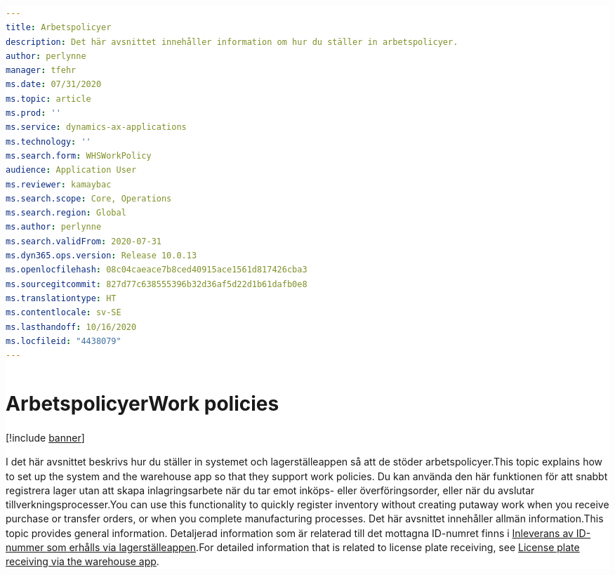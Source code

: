 ```yaml
---
title: Arbetspolicyer
description: Det här avsnittet innehåller information om hur du ställer in arbetspolicyer.
author: perlynne
manager: tfehr
ms.date: 07/31/2020
ms.topic: article
ms.prod: ''
ms.service: dynamics-ax-applications
ms.technology: ''
ms.search.form: WHSWorkPolicy
audience: Application User
ms.reviewer: kamaybac
ms.search.scope: Core, Operations
ms.search.region: Global
ms.author: perlynne
ms.search.validFrom: 2020-07-31
ms.dyn365.ops.version: Release 10.0.13
ms.openlocfilehash: 08c04caeace7b8ced40915ace1561d817426cba3
ms.sourcegitcommit: 827d77c638555396b32d36af5d22d1b61dafb0e8
ms.translationtype: HT
ms.contentlocale: sv-SE
ms.lasthandoff: 10/16/2020
ms.locfileid: "4438079"
---
```

# <a name="work-policies"></a><span data-ttu-id="e037b-103">Arbetspolicyer</span><span class="sxs-lookup"><span data-stu-id="e037b-103">Work policies</span></span>

[!include [banner](../includes/banner.md)]

<span data-ttu-id="e037b-104">I det här avsnittet beskrivs hur du ställer in systemet och lagerställeappen så att de stöder arbetspolicyer.</span><span class="sxs-lookup"><span data-stu-id="e037b-104">This topic explains how to set up the system and the warehouse app so that they support work policies.</span></span> <span data-ttu-id="e037b-105">Du kan använda den här funktionen för att snabbt registrera lager utan att skapa inlagringsarbete när du tar emot inköps- eller överföringsorder, eller när du avslutar tillverkningsprocesser.</span><span class="sxs-lookup"><span data-stu-id="e037b-105">You can use this functionality to quickly register inventory without creating putaway work when you receive purchase or transfer orders, or when you complete manufacturing processes.</span></span> <span data-ttu-id="e037b-106">Det här avsnittet innehåller allmän information.</span><span class="sxs-lookup"><span data-stu-id="e037b-106">This topic provides general information.</span></span> <span data-ttu-id="e037b-107">Detaljerad information som är relaterad till det mottagna ID-numret finns i [Inleverans av ID-nummer som erhålls via lagerställeappen](warehousing-mobile-device-app-license-plate-receiving.md).</span><span class="sxs-lookup"><span data-stu-id="e037b-107">For detailed information that is related to license plate receiving, see [License plate receiving via the warehouse app](warehousing-mobile-device-app-license-plate-receiving.md).</span></span>

